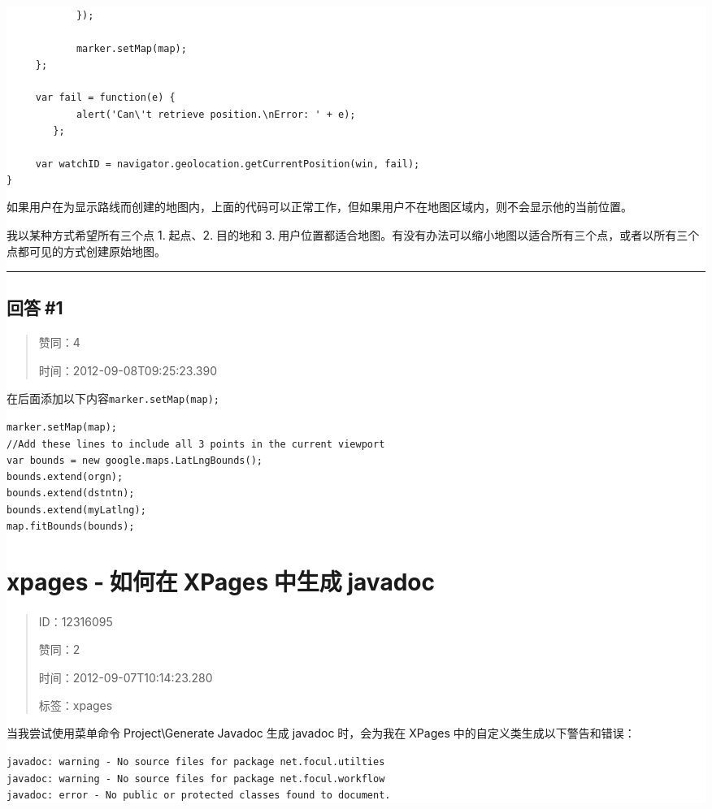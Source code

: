 ```
            });

            marker.setMap(map);
     };

     var fail = function(e) {
            alert('Can\'t retrieve position.\nError: ' + e);
        };

     var watchID = navigator.geolocation.getCurrentPosition(win, fail);
} 
```

如果用户在为显示路线而创建的地图内，上面的代码可以正常工作，但如果用户不在地图区域内，则不会显示他的当前位置。

我以某种方式希望所有三个点 1\. 起点、2\. 目的地和 3\. 用户位置都适合地图。有没有办法可以缩小地图以适合所有三个点，或者以所有三个点都可见的方式创建原始地图。

* * *

## 回答 #1

> 赞同：4
> 
> 时间：2012-09-08T09:25:23.390

在后面添加以下内容`marker.setMap(map);`

```
marker.setMap(map);
//Add these lines to include all 3 points in the current viewport
var bounds = new google.maps.LatLngBounds();
bounds.extend(orgn);
bounds.extend(dstntn);
bounds.extend(myLatlng);
map.fitBounds(bounds); 
```

# xpages - 如何在 XPages 中生成 javadoc

> ID：12316095
> 
> 赞同：2
> 
> 时间：2012-09-07T10:14:23.280
> 
> 标签：xpages

当我尝试使用菜单命令 Project\Generate Javadoc 生成 javadoc 时，会为我在 XPages 中的自定义类生成以下警告和错误：

```
javadoc: warning - No source files for package net.focul.utilties
javadoc: warning - No source files for package net.focul.workflow
javadoc: error - No public or protected classes found to document. 
```
